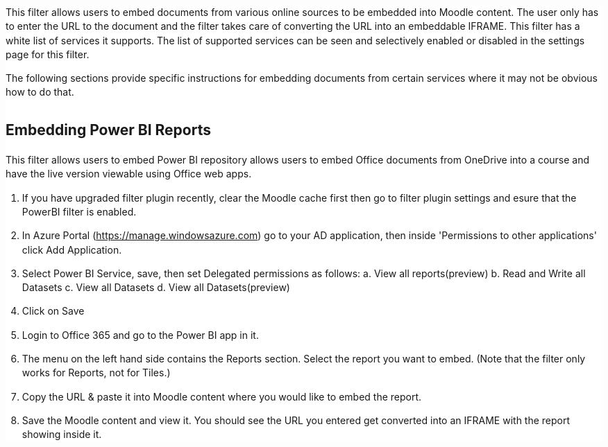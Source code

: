 This filter allows users to embed documents from various online sources to be embedded into Moodle content. The user only has to enter the URL to the document and the filter takes care of converting the URL into an embeddable IFRAME. This filter has a white list of services it supports. The list of supported services can be seen and selectively enabled or disabled in the settings page for this filter.

The following sections provide specific instructions for embedding documents from certain services where it may not be obvious how to do that.

Embedding Power BI Reports
--------------------------

This filter allows users to embed Power BI repository allows users to embed Office documents from OneDrive into a course and have the live version viewable using Office web apps.

1. If you have upgraded filter plugin recently, clear the Moodle cache first then go to filter plugin settings and esure that the PowerBI filter is enabled.

2. In Azure Portal (https://manage.windowsazure.com) go to your AD application, then inside 'Permissions to other applications' click Add Application.

3. Select Power BI Service, save, then set Delegated permissions as follows:
    a. View all reports(preview)
    b. Read and Write all Datasets
    c. View all Datasets
    d. View all Datasets(preview)

4. Click on Save

5. Login to Office 365 and go to the Power BI app in it.

6. The menu on the left hand side contains the Reports section. Select the report you want to embed. (Note that the filter only works for Reports, not for Tiles.)

7. Copy the URL & paste it into Moodle content where you would like to embed the report.

8. Save the Moodle content and view it. You should see the URL you entered get converted into an IFRAME with the report showing inside it.
